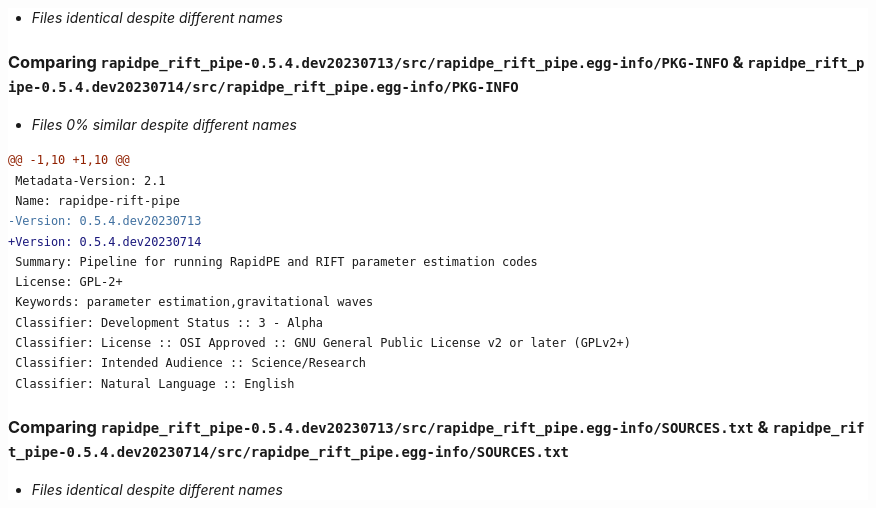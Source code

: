  * *Files identical despite different names*

### Comparing `rapidpe_rift_pipe-0.5.4.dev20230713/src/rapidpe_rift_pipe.egg-info/PKG-INFO` & `rapidpe_rift_pipe-0.5.4.dev20230714/src/rapidpe_rift_pipe.egg-info/PKG-INFO`

 * *Files 0% similar despite different names*

```diff
@@ -1,10 +1,10 @@
 Metadata-Version: 2.1
 Name: rapidpe-rift-pipe
-Version: 0.5.4.dev20230713
+Version: 0.5.4.dev20230714
 Summary: Pipeline for running RapidPE and RIFT parameter estimation codes
 License: GPL-2+
 Keywords: parameter estimation,gravitational waves
 Classifier: Development Status :: 3 - Alpha
 Classifier: License :: OSI Approved :: GNU General Public License v2 or later (GPLv2+)
 Classifier: Intended Audience :: Science/Research
 Classifier: Natural Language :: English
```

### Comparing `rapidpe_rift_pipe-0.5.4.dev20230713/src/rapidpe_rift_pipe.egg-info/SOURCES.txt` & `rapidpe_rift_pipe-0.5.4.dev20230714/src/rapidpe_rift_pipe.egg-info/SOURCES.txt`

 * *Files identical despite different names*

